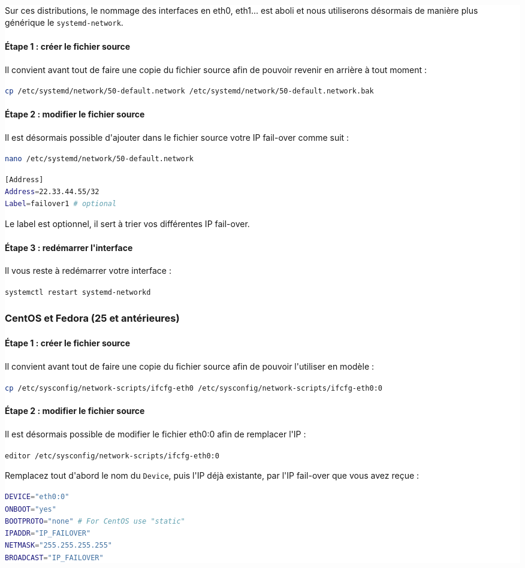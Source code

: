Sur ces distributions, le nommage des interfaces en eth0, eth1... est aboli et nous utiliserons désormais de manière plus générique le `systemd-network`.

#### Étape 1 : créer le fichier source

Il convient avant tout de faire une copie du fichier source afin de pouvoir revenir en arrière à tout moment :

```sh
cp /etc/systemd/network/50-default.network /etc/systemd/network/50-default.network.bak
```

#### Étape 2 : modifier le fichier source

Il est désormais possible d'ajouter dans le fichier source votre IP fail-over comme suit :

```sh
nano /etc/systemd/network/50-default.network
```

```sh
[Address]
Address=22.33.44.55/32
Label=failover1 # optional
```

Le label est optionnel, il sert à trier vos différentes IP fail-over.

#### Étape 3 : redémarrer l'interface

Il vous reste à redémarrer votre interface :

```sh
systemctl restart systemd-networkd
```


### CentOS et Fedora (25 et antérieures)

#### Étape 1 : créer le fichier source

Il convient avant tout de faire une copie du fichier source afin de pouvoir l'utiliser en modèle :

```sh
cp /etc/sysconfig/network-scripts/ifcfg-eth0 /etc/sysconfig/network-scripts/ifcfg-eth0:0
```

#### Étape 2 : modifier le fichier source

Il est désormais possible de modifier le fichier eth0:0 afin de remplacer l'IP :

```sh
editor /etc/sysconfig/network-scripts/ifcfg-eth0:0
```

Remplacez tout d'abord le nom du `Device`, puis l'IP déjà existante, par l'IP fail-over que vous avez reçue :

```bash
DEVICE="eth0:0"
ONBOOT="yes"
BOOTPROTO="none" # For CentOS use "static"
IPADDR="IP_FAILOVER"
NETMASK="255.255.255.255"
BROADCAST="IP_FAILOVER"
```
